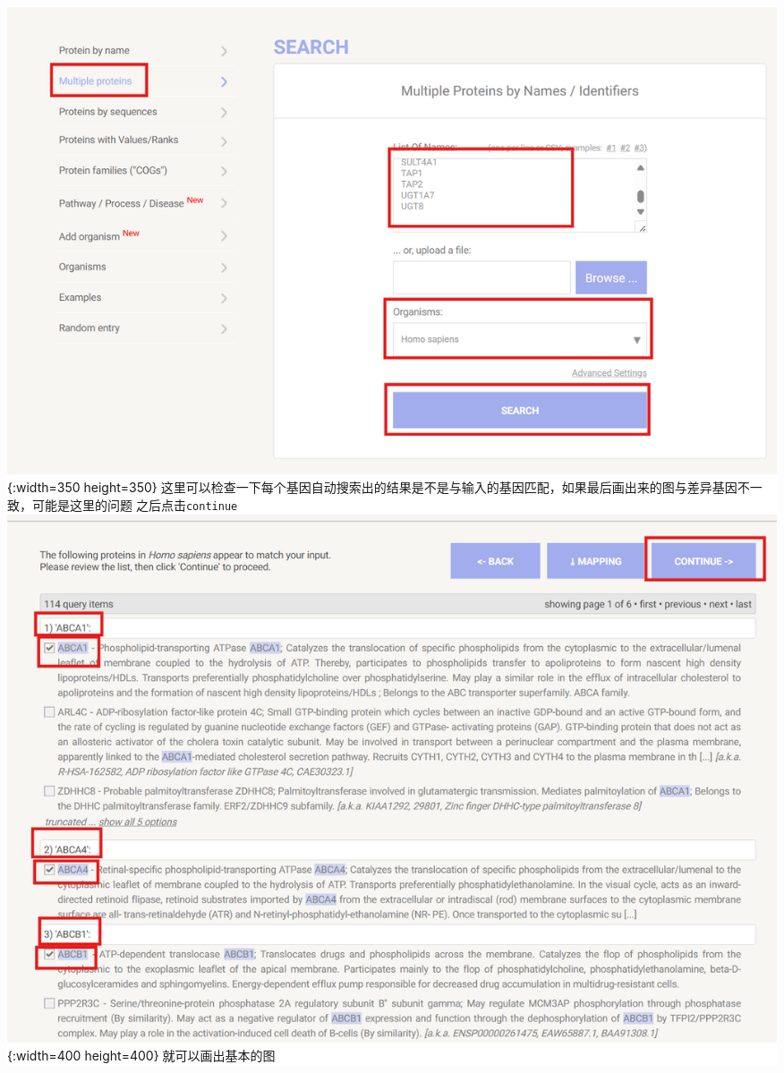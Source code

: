 ![string官网](./md-image/string官网.png){:width=350 height=350}
这里可以检查一下每个基因自动搜索出的结果是不是与输入的基因匹配，如果最后画出来的图与差异基因不一致，可能是这里的问题
之后点击`continue`
![string官网2](./md-image/string官网2.png){:width=400 height=400}
就可以画出基本的图